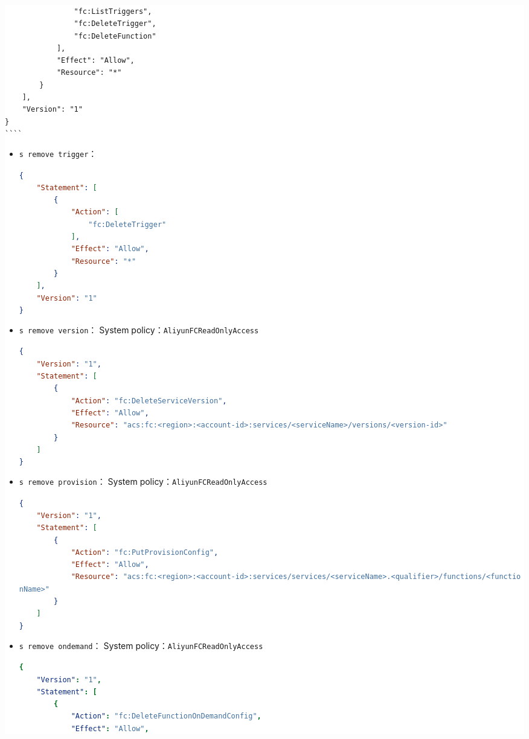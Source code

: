                     "fc:ListTriggers",
                    "fc:DeleteTrigger",
                    "fc:DeleteFunction"
                ],
                "Effect": "Allow",
                "Resource": "*"
            }
        ],
        "Version": "1"
    }
    ````
- `s remove trigger`：
    ````json
    {
        "Statement": [
            {
                "Action": [
                    "fc:DeleteTrigger"
                ],
                "Effect": "Allow",
                "Resource": "*"
            }
        ],
        "Version": "1"
    }
    ````
- `s remove version`：
    System policy：`AliyunFCReadOnlyAccess`   
    ```json
    {
        "Version": "1",
        "Statement": [
            {
                "Action": "fc:DeleteServiceVersion",
                "Effect": "Allow",
                "Resource": "acs:fc:<region>:<account-id>:services/<serviceName>/versions/<version-id>"
            }
        ]
    }
    ```
- `s remove provision`：
    System policy：`AliyunFCReadOnlyAccess`   
    ```json
    {
        "Version": "1",
        "Statement": [
            {
                "Action": "fc:PutProvisionConfig",
                "Effect": "Allow",
                "Resource": "acs:fc:<region>:<account-id>:services/services/<serviceName>.<qualifier>/functions/<functionName>"
            }
        ]
    }
    ```
- `s remove ondemand`：
    System policy：`AliyunFCReadOnlyAccess`
    ```yaml
    {
        "Version": "1",
        "Statement": [
            {
                "Action": "fc:DeleteFunctionOnDemandConfig",
                "Effect": "Allow",